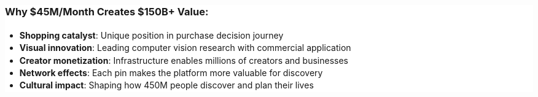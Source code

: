 ### Why $45M/Month Creates $150B+ Value:
- **Shopping catalyst**: Unique position in purchase decision journey
- **Visual innovation**: Leading computer vision research with commercial application
- **Creator monetization**: Infrastructure enables millions of creators and businesses
- **Network effects**: Each pin makes the platform more valuable for discovery
- **Cultural impact**: Shaping how 450M people discover and plan their lives